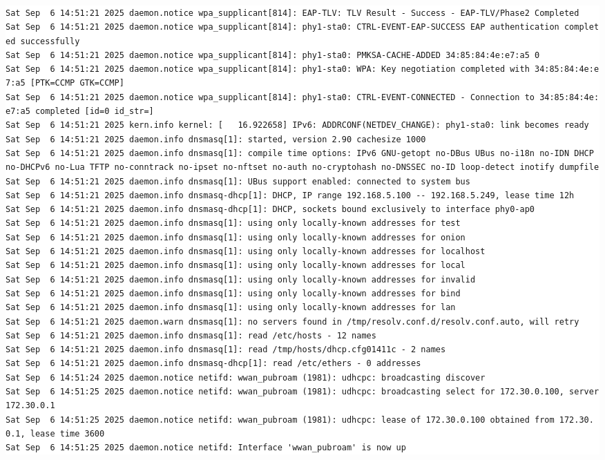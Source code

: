 ```
Sat Sep  6 14:51:21 2025 daemon.notice wpa_supplicant[814]: EAP-TLV: TLV Result - Success - EAP-TLV/Phase2 Completed
Sat Sep  6 14:51:21 2025 daemon.notice wpa_supplicant[814]: phy1-sta0: CTRL-EVENT-EAP-SUCCESS EAP authentication completed successfully
Sat Sep  6 14:51:21 2025 daemon.notice wpa_supplicant[814]: phy1-sta0: PMKSA-CACHE-ADDED 34:85:84:4e:e7:a5 0
Sat Sep  6 14:51:21 2025 daemon.notice wpa_supplicant[814]: phy1-sta0: WPA: Key negotiation completed with 34:85:84:4e:e7:a5 [PTK=CCMP GTK=CCMP]
Sat Sep  6 14:51:21 2025 daemon.notice wpa_supplicant[814]: phy1-sta0: CTRL-EVENT-CONNECTED - Connection to 34:85:84:4e:e7:a5 completed [id=0 id_str=]
Sat Sep  6 14:51:21 2025 kern.info kernel: [   16.922658] IPv6: ADDRCONF(NETDEV_CHANGE): phy1-sta0: link becomes ready
Sat Sep  6 14:51:21 2025 daemon.info dnsmasq[1]: started, version 2.90 cachesize 1000
Sat Sep  6 14:51:21 2025 daemon.info dnsmasq[1]: compile time options: IPv6 GNU-getopt no-DBus UBus no-i18n no-IDN DHCP no-DHCPv6 no-Lua TFTP no-conntrack no-ipset no-nftset no-auth no-cryptohash no-DNSSEC no-ID loop-detect inotify dumpfile
Sat Sep  6 14:51:21 2025 daemon.info dnsmasq[1]: UBus support enabled: connected to system bus
Sat Sep  6 14:51:21 2025 daemon.info dnsmasq-dhcp[1]: DHCP, IP range 192.168.5.100 -- 192.168.5.249, lease time 12h
Sat Sep  6 14:51:21 2025 daemon.info dnsmasq-dhcp[1]: DHCP, sockets bound exclusively to interface phy0-ap0
Sat Sep  6 14:51:21 2025 daemon.info dnsmasq[1]: using only locally-known addresses for test
Sat Sep  6 14:51:21 2025 daemon.info dnsmasq[1]: using only locally-known addresses for onion
Sat Sep  6 14:51:21 2025 daemon.info dnsmasq[1]: using only locally-known addresses for localhost
Sat Sep  6 14:51:21 2025 daemon.info dnsmasq[1]: using only locally-known addresses for local
Sat Sep  6 14:51:21 2025 daemon.info dnsmasq[1]: using only locally-known addresses for invalid
Sat Sep  6 14:51:21 2025 daemon.info dnsmasq[1]: using only locally-known addresses for bind
Sat Sep  6 14:51:21 2025 daemon.info dnsmasq[1]: using only locally-known addresses for lan
Sat Sep  6 14:51:21 2025 daemon.warn dnsmasq[1]: no servers found in /tmp/resolv.conf.d/resolv.conf.auto, will retry
Sat Sep  6 14:51:21 2025 daemon.info dnsmasq[1]: read /etc/hosts - 12 names
Sat Sep  6 14:51:21 2025 daemon.info dnsmasq[1]: read /tmp/hosts/dhcp.cfg01411c - 2 names
Sat Sep  6 14:51:21 2025 daemon.info dnsmasq-dhcp[1]: read /etc/ethers - 0 addresses
Sat Sep  6 14:51:24 2025 daemon.notice netifd: wwan_pubroam (1981): udhcpc: broadcasting discover
Sat Sep  6 14:51:25 2025 daemon.notice netifd: wwan_pubroam (1981): udhcpc: broadcasting select for 172.30.0.100, server 172.30.0.1
Sat Sep  6 14:51:25 2025 daemon.notice netifd: wwan_pubroam (1981): udhcpc: lease of 172.30.0.100 obtained from 172.30.0.1, lease time 3600
Sat Sep  6 14:51:25 2025 daemon.notice netifd: Interface 'wwan_pubroam' is now up
```